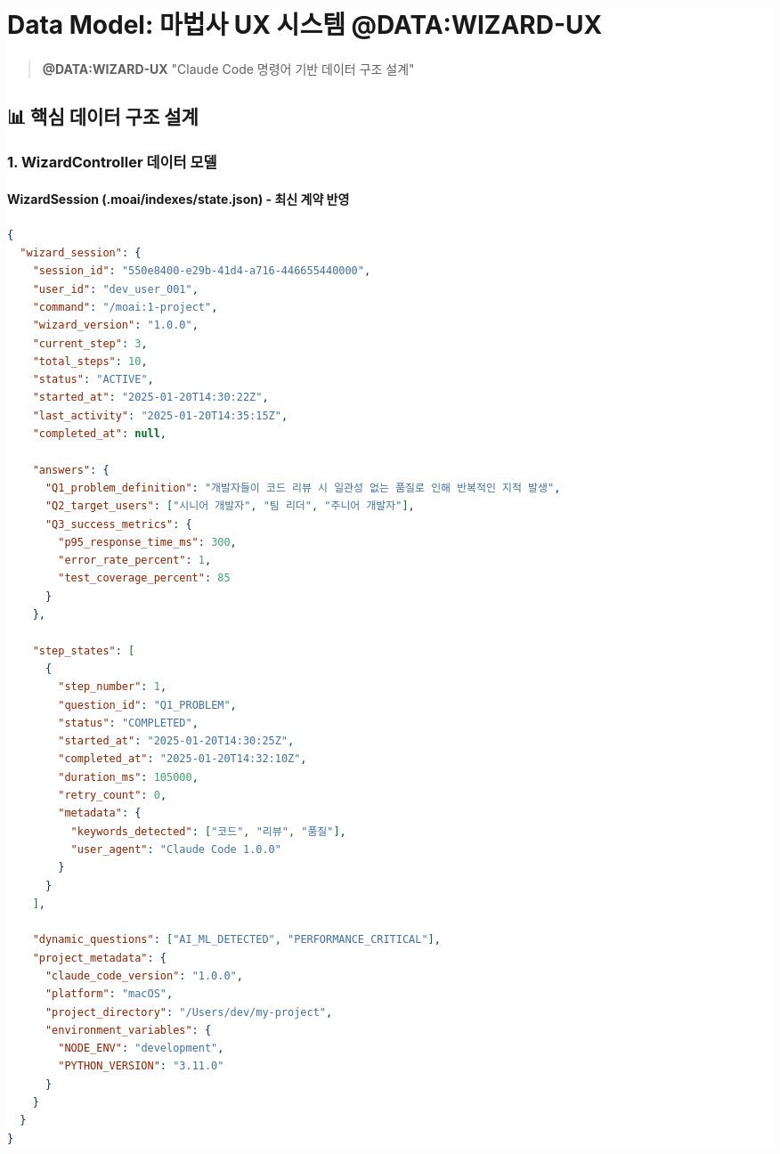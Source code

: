 # Data Model: 마법사 UX 시스템 @DATA:WIZARD-UX

> **@DATA:WIZARD-UX** "Claude Code 명령어 기반 데이터 구조 설계"

## 📊 핵심 데이터 구조 설계

### 1. WizardController 데이터 모델

#### WizardSession (.moai/indexes/state.json) - 최신 계약 반영
```json
{
  "wizard_session": {
    "session_id": "550e8400-e29b-41d4-a716-446655440000",
    "user_id": "dev_user_001",
    "command": "/moai:1-project",
    "wizard_version": "1.0.0",
    "current_step": 3,
    "total_steps": 10,
    "status": "ACTIVE",
    "started_at": "2025-01-20T14:30:22Z",
    "last_activity": "2025-01-20T14:35:15Z",
    "completed_at": null,

    "answers": {
      "Q1_problem_definition": "개발자들이 코드 리뷰 시 일관성 없는 품질로 인해 반복적인 지적 발생",
      "Q2_target_users": ["시니어 개발자", "팀 리더", "주니어 개발자"],
      "Q3_success_metrics": {
        "p95_response_time_ms": 300,
        "error_rate_percent": 1,
        "test_coverage_percent": 85
      }
    },

    "step_states": [
      {
        "step_number": 1,
        "question_id": "Q1_PROBLEM",
        "status": "COMPLETED",
        "started_at": "2025-01-20T14:30:25Z",
        "completed_at": "2025-01-20T14:32:10Z",
        "duration_ms": 105000,
        "retry_count": 0,
        "metadata": {
          "keywords_detected": ["코드", "리뷰", "품질"],
          "user_agent": "Claude Code 1.0.0"
        }
      }
    ],

    "dynamic_questions": ["AI_ML_DETECTED", "PERFORMANCE_CRITICAL"],
    "project_metadata": {
      "claude_code_version": "1.0.0",
      "platform": "macOS",
      "project_directory": "/Users/dev/my-project",
      "environment_variables": {
        "NODE_ENV": "development",
        "PYTHON_VERSION": "3.11.0"
      }
    }
  }
}
```